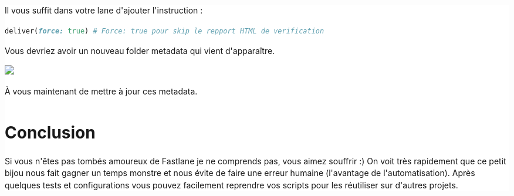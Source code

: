 Il vous suffit dans votre lane d'ajouter l'instruction :

```ruby
deliver(force: true) # Force: true pour skip le repport HTML de verification
```

Vous devriez avoir un nouveau folder metadata qui vient d'apparaître.

![](https://raw.githubusercontent.com/fastlane/fastlane/master/deliver/assets/metadata.png)

À vous maintenant de mettre à jour ces metadata.

# Conclusion

Si vous n'êtes pas tombés amoureux de Fastlane je ne comprends pas, vous aimez souffrir :)
On voit très rapidement que ce petit bijou nous fait gagner un temps monstre et nous évite de faire une erreur humaine (l'avantage de l'automatisation).
Après quelques tests et configurations vous pouvez facilement reprendre vos scripts pour les réutiliser sur d'autres projets.
